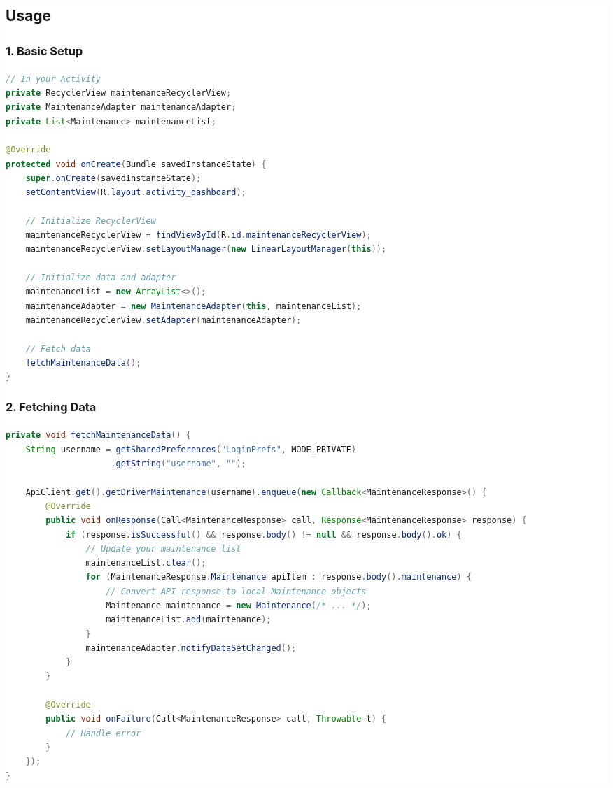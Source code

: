 ## Usage

### 1. Basic Setup

```java
// In your Activity
private RecyclerView maintenanceRecyclerView;
private MaintenanceAdapter maintenanceAdapter;
private List<Maintenance> maintenanceList;

@Override
protected void onCreate(Bundle savedInstanceState) {
    super.onCreate(savedInstanceState);
    setContentView(R.layout.activity_dashboard);
    
    // Initialize RecyclerView
    maintenanceRecyclerView = findViewById(R.id.maintenanceRecyclerView);
    maintenanceRecyclerView.setLayoutManager(new LinearLayoutManager(this));
    
    // Initialize data and adapter
    maintenanceList = new ArrayList<>();
    maintenanceAdapter = new MaintenanceAdapter(this, maintenanceList);
    maintenanceRecyclerView.setAdapter(maintenanceAdapter);
    
    // Fetch data
    fetchMaintenanceData();
}
```

### 2. Fetching Data

```java
private void fetchMaintenanceData() {
    String username = getSharedPreferences("LoginPrefs", MODE_PRIVATE)
                     .getString("username", "");
    
    ApiClient.get().getDriverMaintenance(username).enqueue(new Callback<MaintenanceResponse>() {
        @Override
        public void onResponse(Call<MaintenanceResponse> call, Response<MaintenanceResponse> response) {
            if (response.isSuccessful() && response.body() != null && response.body().ok) {
                // Update your maintenance list
                maintenanceList.clear();
                for (MaintenanceResponse.Maintenance apiItem : response.body().maintenance) {
                    // Convert API response to local Maintenance objects
                    Maintenance maintenance = new Maintenance(/* ... */);
                    maintenanceList.add(maintenance);
                }
                maintenanceAdapter.notifyDataSetChanged();
            }
        }
        
        @Override
        public void onFailure(Call<MaintenanceResponse> call, Throwable t) {
            // Handle error
        }
    });
}
```
